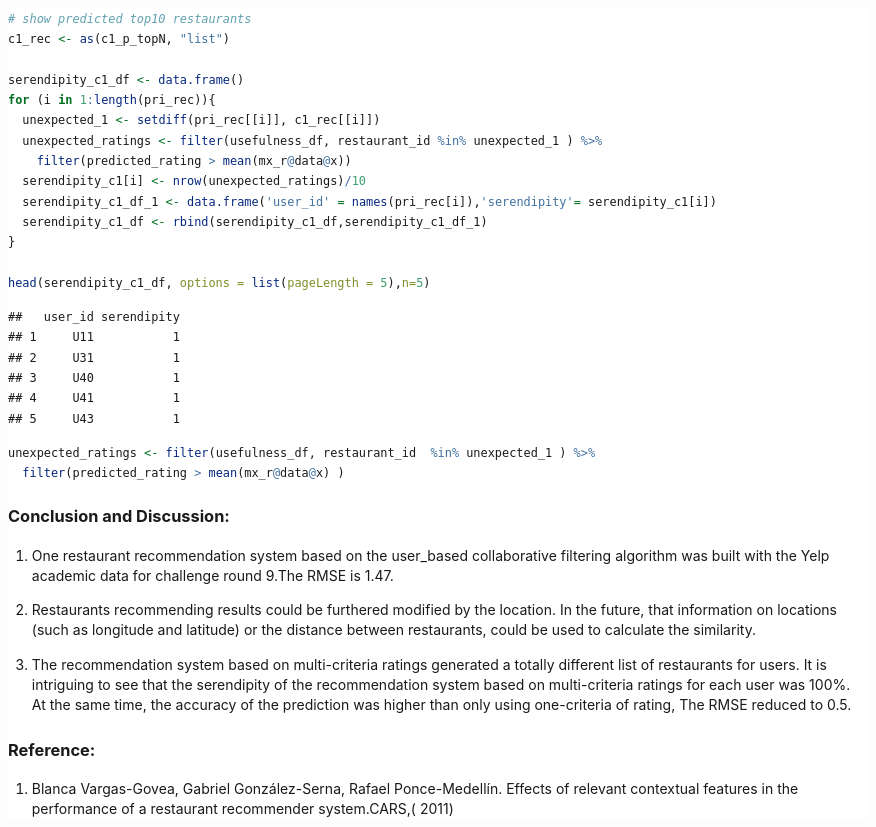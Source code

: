 ``` r
# show predicted top10 restaurants
c1_rec <- as(c1_p_topN, "list")

serendipity_c1_df <- data.frame()
for (i in 1:length(pri_rec)){
  unexpected_1 <- setdiff(pri_rec[[i]], c1_rec[[i]])
  unexpected_ratings <- filter(usefulness_df, restaurant_id %in% unexpected_1 ) %>%
    filter(predicted_rating > mean(mx_r@data@x))
  serendipity_c1[i] <- nrow(unexpected_ratings)/10
  serendipity_c1_df_1 <- data.frame('user_id' = names(pri_rec[i]),'serendipity'= serendipity_c1[i])
  serendipity_c1_df <- rbind(serendipity_c1_df,serendipity_c1_df_1)
}

head(serendipity_c1_df, options = list(pageLength = 5),n=5)
```

    ##   user_id serendipity
    ## 1     U11           1
    ## 2     U31           1
    ## 3     U40           1
    ## 4     U41           1
    ## 5     U43           1

``` r
unexpected_ratings <- filter(usefulness_df, restaurant_id  %in% unexpected_1 ) %>%
  filter(predicted_rating > mean(mx_r@data@x) )
```

### Conclusion and Discussion:

1.  One restaurant recommendation system based on the user\_based collaborative filtering algorithm was built with the Yelp academic data for challenge round 9.The RMSE is 1.47.

2.  Restaurants recommending results could be furthered modified by the location. In the future, that information on locations (such as longitude and latitude) or the distance between restaurants, could be used to calculate the similarity.

3.  The recommendation system based on multi-criteria ratings generated a totally different list of restaurants for users. It is intriguing to see that the serendipity of the recommendation system based on multi-criteria ratings for each user was 100%. At the same time, the accuracy of the prediction was higher than only using one-criteria of rating, The RMSE reduced to 0.5.

### Reference:

1.  Blanca Vargas-Govea, Gabriel González-Serna, Rafael Ponce-Medellín. Effects of relevant contextual features in the performance of a restaurant recommender system.CARS,( 2011)
